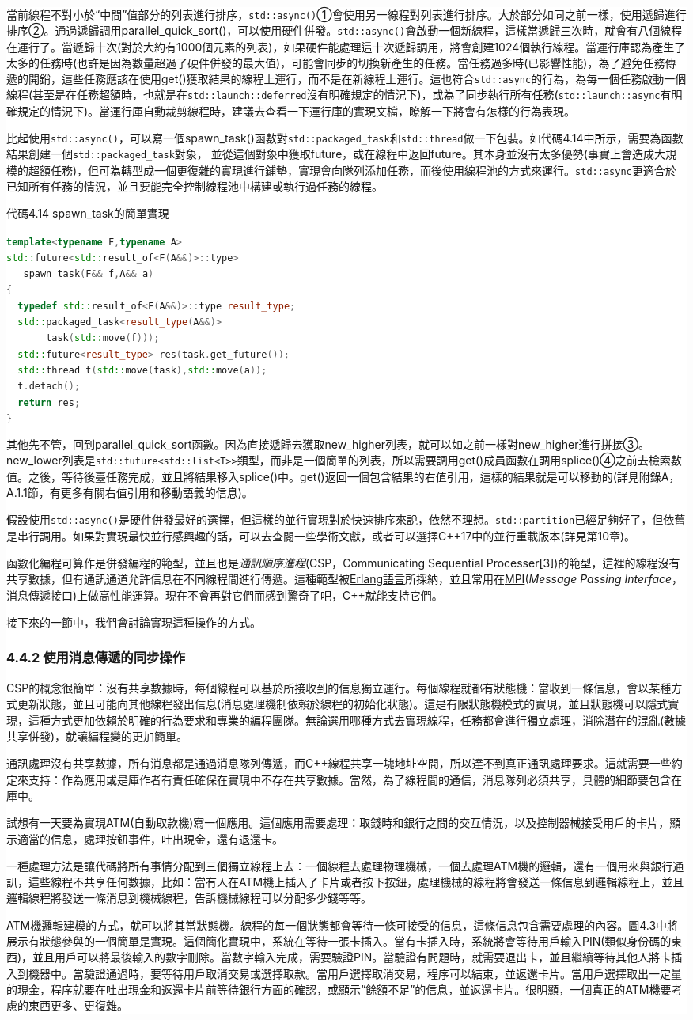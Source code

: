 當前線程不對小於“中間”值部分的列表進行排序，`std::async()`①會使用另一線程對列表進行排序。大於部分如同之前一樣，使用遞歸進行排序②。通過遞歸調用parallel_quick_sort()，可以使用硬件併發。`std::async()`會啟動一個新線程，這樣當遞歸三次時，就會有八個線程在運行了。當遞歸十次(對於大約有1000個元素的列表)，如果硬件能處理這十次遞歸調用，將會創建1024個執行線程。當運行庫認為產生了太多的任務時(也許是因為數量超過了硬件併發的最大值)，可能會同步的切換新產生的任務。當任務過多時(已影響性能)，為了避免任務傳遞的開銷，這些任務應該在使用get()獲取結果的線程上運行，而不是在新線程上運行。這也符合`std::async`的行為，為每一個任務啟動一個線程(甚至是在任務超額時，也就是在`std::launch::deferred`沒有明確規定的情況下)，或為了同步執行所有任務(`std::launch::async`有明確規定的情況下)。當運行庫自動裁剪線程時，建議去查看一下運行庫的實現文檔，瞭解一下將會有怎樣的行為表現。

比起使用`std::async()`，可以寫一個spawn_task()函數對`std::packaged_task`和`std::thread`做一下包裝。如代碼4.14中所示，需要為函數結果創建一個`std::packaged_task`對象， 並從這個對象中獲取future，或在線程中返回future。其本身並沒有太多優勢(事實上會造成大規模的超額任務)，但可為轉型成一個更復雜的實現進行鋪墊，實現會向隊列添加任務，而後使用線程池的方式來運行。`std::async`更適合於已知所有任務的情況，並且要能完全控制線程池中構建或執行過任務的線程。

代碼4.14 spawn_task的簡單實現

```c++
template<typename F,typename A>
std::future<std::result_of<F(A&&)>::type>
   spawn_task(F&& f,A&& a)
{
  typedef std::result_of<F(A&&)>::type result_type;
  std::packaged_task<result_type(A&&)>
       task(std::move(f)));
  std::future<result_type> res(task.get_future());
  std::thread t(std::move(task),std::move(a));
  t.detach();
  return res;
}
```

其他先不管，回到parallel_quick_sort函數。因為直接遞歸去獲取new_higher列表，就可以如之前一樣對new_higher進行拼接③。new_lower列表是`std::future<std::list<T>>`類型，而非是一個簡單的列表，所以需要調用get()成員函數在調用splice()④之前去檢索數值。之後，等待後臺任務完成，並且將結果移入splice()中。get()返回一個包含結果的右值引用，這樣的結果就是可以移動的(詳見附錄A，A.1.1節，有更多有關右值引用和移動語義的信息)。

假設使用`std::async()`是硬件併發最好的選擇，但這樣的並行實現對於快速排序來說，依然不理想。`std::partition`已經足夠好了，但依舊是串行調用。如果對實現最快並行感興趣的話，可以去查閱一些學術文獻，或者可以選擇C++17中的並行重載版本(詳見第10章)。

函數化編程可算作是併發編程的範型，並且也是*通訊順序進程*(CSP，Communicating Sequential Processer[3])的範型，這裡的線程沒有共享數據，但有通訊通道允許信息在不同線程間進行傳遞。這種範型被[Erlang語言](http://www.erlang.org)所採納，並且常用在[MPI](http://www.mpi-forum.org)(*Message Passing Interface*，消息傳遞接口)上做高性能運算。現在不會再對它們而感到驚奇了吧，C++就能支持它們。

接下來的一節中，我們會討論實現這種操作的方式。

### 4.4.2 使用消息傳遞的同步操作

CSP的概念很簡單：沒有共享數據時，每個線程可以基於所接收到的信息獨立運行。每個線程就都有狀態機：當收到一條信息，會以某種方式更新狀態，並且可能向其他線程發出信息(消息處理機制依賴於線程的初始化狀態)。這是有限狀態機模式的實現，並且狀態機可以隱式實現，這種方式更加依賴於明確的行為要求和專業的編程團隊。無論選用哪種方式去實現線程，任務都會進行獨立處理，消除潛在的混亂(數據共享併發)，就讓編程變的更加簡單。

通訊處理沒有共享數據，所有消息都是通過消息隊列傳遞，而C++線程共享一塊地址空間，所以達不到真正通訊處理要求。這就需要一些約定來支持：作為應用或是庫作者有責任確保在實現中不存在共享數據。當然，為了線程間的通信，消息隊列必須共享，具體的細節要包含在庫中。

試想有一天要為實現ATM(自動取款機)寫一個應用。這個應用需要處理：取錢時和銀行之間的交互情況，以及控制器械接受用戶的卡片，顯示適當的信息，處理按鈕事件，吐出現金，還有退還卡。

一種處理方法是讓代碼將所有事情分配到三個獨立線程上去：一個線程去處理物理機械，一個去處理ATM機的邏輯，還有一個用來與銀行通訊，這些線程不共享任何數據，比如：當有人在ATM機上插入了卡片或者按下按鈕，處理機械的線程將會發送一條信息到邏輯線程上，並且邏輯線程將發送一條消息到機械線程，告訴機械線程可以分配多少錢等等。

ATM機邏輯建模的方式，就可以將其當狀態機。線程的每一個狀態都會等待一條可接受的信息，這條信息包含需要處理的內容。圖4.3中將展示有狀態參與的一個簡單是實現。這個簡化實現中，系統在等待一張卡插入。當有卡插入時，系統將會等待用戶輸入PIN(類似身份碼的東西)，並且用戶可以將最後輸入的數字刪除。當數字輸入完成，需要驗證PIN。當驗證有問題時，就需要退出卡，並且繼續等待其他人將卡插入到機器中。當驗證通過時，要等待用戶取消交易或選擇取款。當用戶選擇取消交易，程序可以結束，並返還卡片。當用戶選擇取出一定量的現金，程序就要在吐出現金和返還卡片前等待銀行方面的確認，或顯示“餘額不足”的信息，並返還卡片。很明顯，一個真正的ATM機要考慮的東西更多、更復雜。

